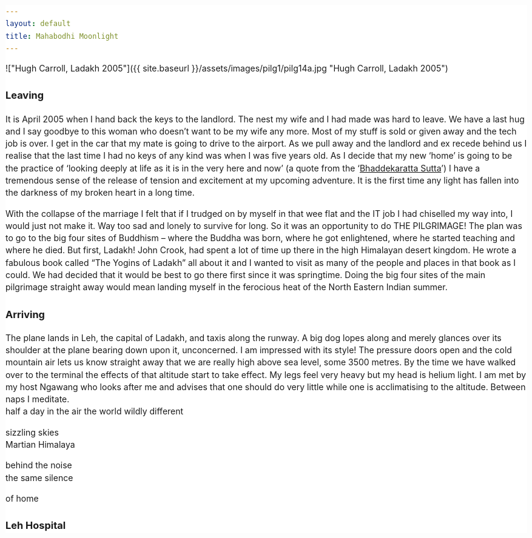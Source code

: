 ```yaml
---
layout: default
title: Mahabodhi Moonlight
---
```


!["Hugh Carroll, Ladakh 2005"]({{ site.baseurl }}/assets/images/pilg1/pilg14a.jpg "Hugh Carroll, Ladakh 2005")


<h3>Leaving</h3>
It is April 2005 when I hand back the keys to the landlord. The nest my wife and I had made was hard to leave. We have a last hug and I say goodbye to this woman who doesn’t want to be my wife any more. Most of my stuff is sold or given away and the tech job is over. I get in the car that my mate is going to drive to the airport. As we pull away and the landlord and ex recede behind us I realise that the last time I had no keys of any kind was when I was five years old. As I decide that my new ‘home’ is going to be the practice of ‘looking deeply at life as it is in the very here and now’ (a quote from the ‘<a href="https://www.accesstoinsight.org/tipitaka/mn/mn.131.than.html">Bhaddekaratta Sutta</a>’) I have a tremendous sense of the release of tension and excitement at my upcoming adventure. It is the first time any light has fallen into the darkness of my broken heart in a long time.

With the collapse of the marriage I felt that if I trudged on by myself in that wee flat and the IT job I had chiselled my way into, I would just not make it. Way too sad and lonely to survive for long. So it was an opportunity to do THE PILGRIMAGE! The plan was to go to the big four sites of Buddhism – where the Buddha was born, where he got enlightened, where he started teaching and where he died. But first, Ladakh! John Crook, had spent a lot of time up there in the high Himalayan desert kingdom. He wrote a fabulous book called “The Yogins of Ladakh” all about it and I wanted to visit as many of the people and places in that book as I could. We had decided that it would be best to go there first since it was springtime. Doing the big four sites of the main pilgrimage straight away would mean landing myself in the ferocious heat of the North Eastern Indian summer.

<h3>Arriving</h3>
The plane lands in Leh, the capital of Ladakh, and taxis along the runway. A big dog lopes along and merely glances over its shoulder at the plane bearing down upon it, unconcerned. I am impressed with its style! The pressure doors open and the cold mountain air lets us know straight away that we are really high above sea level, some 3500 metres. By the time we have walked over to the terminal the effects of that altitude start to take effect. My legs feel very heavy but my head is helium light. I am met by my host Ngawang who looks after me and advises that one should do very little while one is acclimatising to the altitude. Between naps I meditate.

<div class="poem">
half a day in the air  
the world wildly different  

sizzling skies  
Martian Himalaya

behind the noise  
the same silence

of home
</div>

<h3>Leh Hospital</h3>